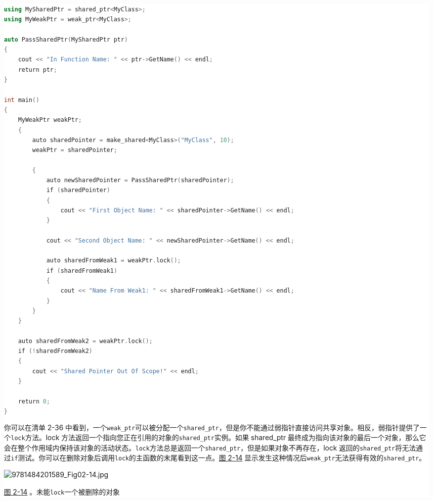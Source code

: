 ```cpp
using MySharedPtr = shared_ptr<MyClass>;
using MyWeakPtr = weak_ptr<MyClass>;

auto PassSharedPtr(MySharedPtr ptr)
{
    cout << "In Function Name: " << ptr->GetName() << endl;
    return ptr;
}

int main()
{
    MyWeakPtr weakPtr;
    {
        auto sharedPointer = make_shared<MyClass>("MyClass", 10);
        weakPtr = sharedPointer;

        {
            auto newSharedPointer = PassSharedPtr(sharedPointer);
            if (sharedPointer)
            {
                cout << "First Object Name: " << sharedPointer->GetName() << endl;
            }

            cout << "Second Object Name: " << newSharedPointer->GetName() << endl;

            auto sharedFromWeak1 = weakPtr.lock();
            if (sharedFromWeak1)
            {
                cout << "Name From Weak1: " << sharedFromWeak1->GetName() << endl;
            }
        }
    }

    auto sharedFromWeak2 = weakPtr.lock();
    if (!sharedFromWeak2)
    {
        cout << "Shared Pointer Out Of Scope!" << endl;
    }

    return 0;
}
```

你可以在清单 2-36 中看到，一个`weak_ptr`可以被分配一个`shared_ptr`，但是你不能通过弱指针直接访问共享对象。相反，弱指针提供了一个`lock`方法。lock 方法返回一个指向您正在引用的对象的`shared_ptr`实例。如果 shared_ptr 最终成为指向该对象的最后一个对象，那么它会在整个作用域内保持该对象的活动状态。`lock`方法总是返回一个`shared_ptr`，但是如果对象不再存在，lock 返回的`shared_ptr`将无法通过`if`测试。你可以在删除对象后调用`lock`的主函数的末尾看到这一点。[图 2-14](#Fig14) 显示发生这种情况后`weak_ptr`无法获得有效的`shared_ptr`。

![9781484201589_Fig02-14.jpg](img/images/9781484201589_Fig02-14.jpg)

[图 2-14](#_Fig14) 。未能`lock`一个被删除的对象